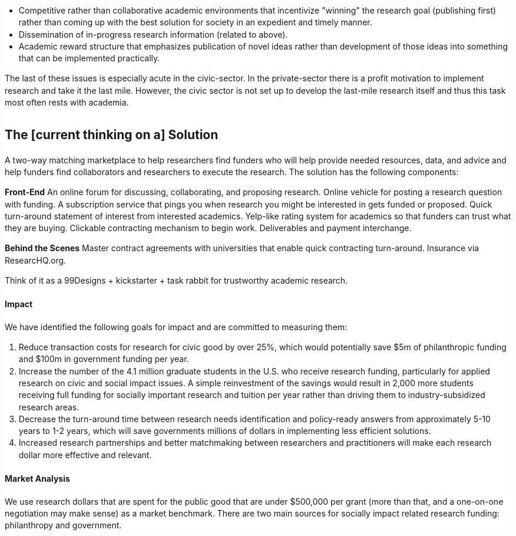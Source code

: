 * Competitive rather than collaborative academic environments that incentivize "winning"
the research goal (publishing first) rather than coming up with the best solution for 
society in an expedient and timely manner.
* Dissemination of in-progress research information (related to above).
* Academic reward structure that emphasizes publication of novel ideas rather than development
of those ideas into something that can be implemented practically.

The last of these issues is especially acute in the civic-sector.  In the private-sector
there is a profit motivation to implement research and take it the last mile.  However, 
the civic sector is not set up to develop the last-mile research itself and thus this task
most often rests with academia. 

## The [current thinking on a] Solution

A two-way matching marketplace to help researchers find funders who will help provide 
needed resources, data, and advice and help funders find collaborators and 
researchers to execute the research. The solution has the following components:

**Front-End**
An online forum for discussing, collaborating, and proposing research.
Online vehicle for posting a research question with funding.
A subscription service that pings you when research you might be interested in gets funded or proposed.
Quick turn-around statement of interest from interested academics.
Yelp-like rating system for academics so that funders can trust what they are buying.
Clickable contracting mechanism to begin work.
Deliverables and payment interchange.

**Behind the Scenes**
Master contract agreements with universities that enable quick contracting turn-around.
Insurance via ResearcHQ.org.

Think of it as a 99Designs + kickstarter + task rabbit for trustworthy academic research.

#### Impact

We have identified the following goals for impact and are committed to measuring them:

1. Reduce transaction costs for research for civic good by over 25%, which would 
potentially save $5m of philanthropic funding and $100m in government funding per year.
2. Increase the number of the 4.1 million graduate students in the U.S. who receive 
research funding, particularly for applied research on civic and social impact issues. 
A simple reinvestment of the savings would result in 2,000 more students receiving full 
funding for socially important research and tuition per year rather than driving them to 
industry-subsidized research areas.
3. Decrease the turn-around time between research needs identification and policy-ready 
answers from approximately 5-10 years to 1-2 years, which will save governments millions 
of dollars in implementing less efficient solutions.
4. Increased research partnerships and better matchmaking between researchers and 
practitioners will make each research dollar more effective and relevant.

#### Market Analysis

 We use research dollars that are spent for the public 
good that are under $500,000 per grant (more than that, and a one-on-one negotiation may 
make sense) as a market benchmark.  There are two main sources for socially impact 
related research funding: philanthropy and government.
